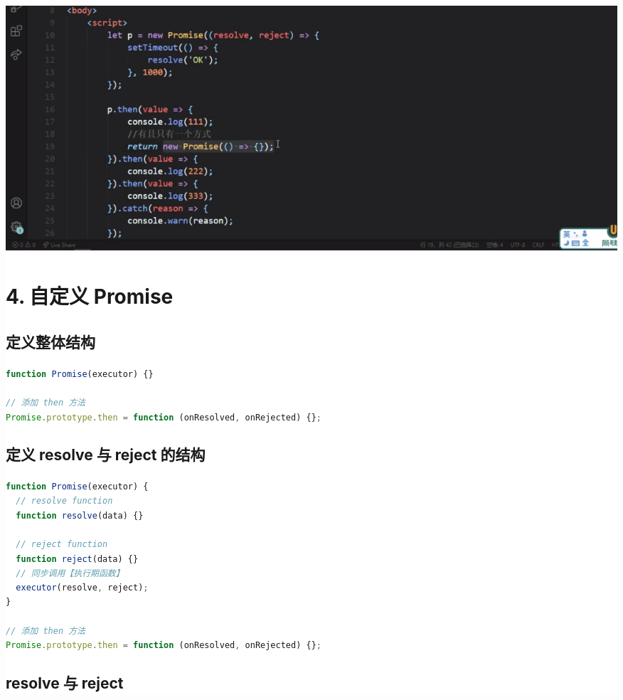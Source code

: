 ![Untitled](%E5%B0%9A%E7%A1%85%E8%B0%B7-Promise%208d67cbf36969410ea4fdfb745827e06e/Untitled%2015.png)

# 4. 自定义 Promise

## 定义整体结构

```jsx
function Promise(executor) {}

// 添加 then 方法
Promise.prototype.then = function (onResolved, onRejected) {};
```

## 定义 resolve 与 reject 的结构

```jsx
function Promise(executor) {
  // resolve function
  function resolve(data) {}

  // reject function
  function reject(data) {}
  // 同步调用【执行期函数】
  executor(resolve, reject);
}

// 添加 then 方法
Promise.prototype.then = function (onResolved, onRejected) {};
```

## resolve 与 reject
